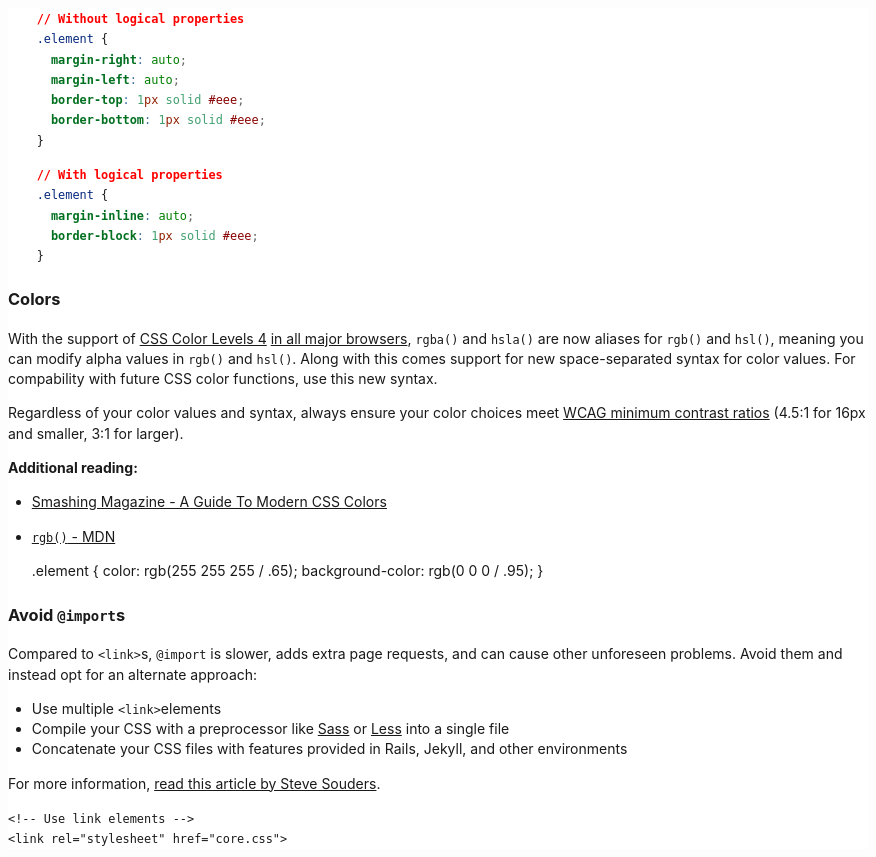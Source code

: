 ```css
    // Without logical properties
    .element {
      margin-right: auto;
      margin-left: auto;
      border-top: 1px solid #eee;
      border-bottom: 1px solid #eee;
    }
```
    
```css
    // With logical properties
    .element {
      margin-inline: auto;
      border-block: 1px solid #eee;
    }
```    

### Colors

With the support of [CSS Color Levels 4](https://www.w3.org/TR/css-color-4/) [in all major browsers](https://developer.mozilla.org/en-US/docs/Web/CSS/color_value/rgb#space-separated_values), `rgba()` and `hsla()` are now aliases for `rgb()` and `hsl()`, meaning you can modify alpha values in `rgb()` and `hsl()`. Along with this comes support for new space-separated syntax for color values. For compability with future CSS color functions, use this new syntax.

Regardless of your color values and syntax, always ensure your color choices meet [WCAG minimum contrast ratios](https://webaim.org/articles/contrast/) (4.5:1 for 16px and smaller, 3:1 for larger).

**Additional reading:**

*   [Smashing Magazine - A Guide To Modern CSS Colors](https://www.smashingmagazine.com/2021/11/guide-modern-css-colors/)
*   [`rgb()` - MDN](https://developer.mozilla.org/en-US/docs/Web/CSS/color_value/rgb)

    .element {
      color: rgb(255 255 255 / .65);
      background-color: rgb(0 0 0 / .95);
    }
    

### Avoid `@import`s

Compared to `<link>`s, `@import` is slower, adds extra page requests, and can cause other unforeseen problems. Avoid them and instead opt for an alternate approach:

*   Use multiple `<link>`elements
*   Compile your CSS with a preprocessor like [Sass](https://sass-lang.com/) or [Less](https://lesscss.org/) into a single file
*   Concatenate your CSS files with features provided in Rails, Jekyll, and other environments

For more information, [read this article by Steve Souders](https://www.stevesouders.com/blog/2009/04/09/dont-use-import/).

    <!-- Use link elements -->
    <link rel="stylesheet" href="core.css">
    